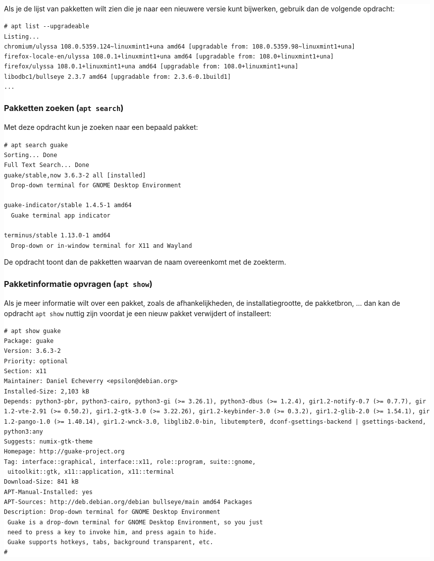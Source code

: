 Als je de lijst van pakketten wilt zien die je naar een nieuwere versie kunt bijwerken, gebruik dan de volgende opdracht:

~~~
# apt list --upgradeable
Listing...
chromium/ulyssa 108.0.5359.124~linuxmint1+una amd64 [upgradable from: 108.0.5359.98~linuxmint1+una]
firefox-locale-en/ulyssa 108.0.1+linuxmint1+una amd64 [upgradable from: 108.0+linuxmint1+una]
firefox/ulyssa 108.0.1+linuxmint1+una amd64 [upgradable from: 108.0+linuxmint1+una]
libodbc1/bullseye 2.3.7 amd64 [upgradable from: 2.3.6-0.1build1]
...
~~~

### Pakketten zoeken (`apt search`)

Met deze opdracht kun je zoeken naar een bepaald pakket:

~~~
# apt search guake
Sorting... Done
Full Text Search... Done
guake/stable,now 3.6.3-2 all [installed]
  Drop-down terminal for GNOME Desktop Environment

guake-indicator/stable 1.4.5-1 amd64
  Guake terminal app indicator

terminus/stable 1.13.0-1 amd64
  Drop-down or in-window terminal for X11 and Wayland
~~~

De opdracht toont dan de pakketten waarvan de naam overeenkomt met de zoekterm.

### Pakketinformatie opvragen (`apt show`)

Als je meer informatie wilt over een pakket, zoals de afhankelijkheden, de installatiegrootte, de pakketbron, ... dan kan de opdracht `apt show` nuttig zijn voordat je een nieuw pakket 
verwijdert of installeert:

~~~
# apt show guake
Package: guake
Version: 3.6.3-2
Priority: optional
Section: x11
Maintainer: Daniel Echeverry <epsilon@debian.org>
Installed-Size: 2,103 kB
Depends: python3-pbr, python3-cairo, python3-gi (>= 3.26.1), python3-dbus (>= 1.2.4), gir1.2-notify-0.7 (>= 0.7.7), gir1.2-vte-2.91 (>= 0.50.2), gir1.2-gtk-3.0 (>= 3.22.26), gir1.2-keybinder-3.0 (>= 0.3.2), gir1.2-glib-2.0 (>= 1.54.1), gir1.2-pango-1.0 (>= 1.40.14), gir1.2-wnck-3.0, libglib2.0-bin, libutempter0, dconf-gsettings-backend | gsettings-backend, python3:any
Suggests: numix-gtk-theme
Homepage: http://guake-project.org
Tag: interface::graphical, interface::x11, role::program, suite::gnome,
 uitoolkit::gtk, x11::application, x11::terminal
Download-Size: 841 kB
APT-Manual-Installed: yes
APT-Sources: http://deb.debian.org/debian bullseye/main amd64 Packages
Description: Drop-down terminal for GNOME Desktop Environment
 Guake is a drop-down terminal for GNOME Desktop Environment, so you just
 need to press a key to invoke him, and press again to hide.
 Guake supports hotkeys, tabs, background transparent, etc.
#
~~~
